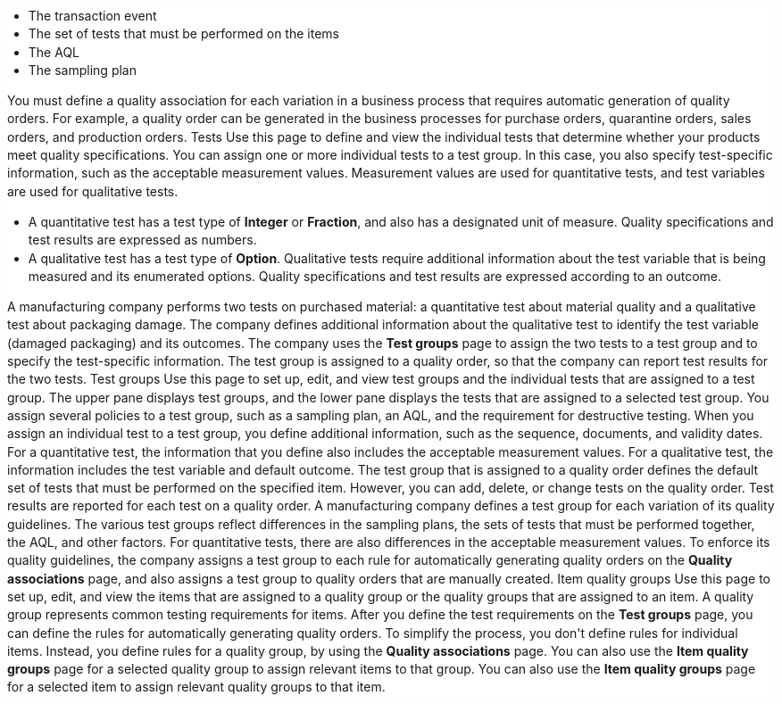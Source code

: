 <ul>
<li>The transaction event</li>
<li>The set of tests that must be performed on the items</li>
<li>The AQL</li>
<li>The sampling plan</li>
</ul>
You must define a quality association for each variation in a business process that requires automatic generation of quality orders. For example, a quality order can be generated in the business processes for purchase orders, quarantine orders, sales orders, and production orders.</td>
</tr>
<tr class="even">
<td>Tests</td>
<td>Use this page to define and view the individual tests that determine whether your products meet quality specifications. You can assign one or more individual tests to a test group. In this case, you also specify test-specific information, such as the acceptable measurement values. Measurement values are used for quantitative tests, and test variables are used for qualitative tests.
<ul>
<li>A quantitative test has a test type of <strong>Integer</strong> or <strong>Fraction</strong>, and also has a designated unit of measure. Quality specifications and test results are expressed as numbers.</li>
<li>A qualitative test has a test type of <strong>Option</strong>. Qualitative tests require additional information about the test variable that is being measured and its enumerated options. Quality specifications and test results are expressed according to an outcome.</li>
</ul></td>
<td>A manufacturing company performs two tests on purchased material: a quantitative test about material quality and a qualitative test about packaging damage. The company defines additional information about the qualitative test to identify the test variable (damaged packaging) and its outcomes. The company uses the <strong>Test groups</strong> page to assign the two tests to a test group and to specify the test-specific information. The test group is assigned to a quality order, so that the company can report test results for the two tests.</td>
</tr>
<tr class="odd">
<td>Test groups</td>
<td>Use this page to set up, edit, and view test groups and the individual tests that are assigned to a test group. The upper pane displays test groups, and the lower pane displays the tests that are assigned to a selected test group. You assign several policies to a test group, such as a sampling plan, an AQL, and the requirement for destructive testing. When you assign an individual test to a test group, you define additional information, such as the sequence, documents, and validity dates. For a quantitative test, the information that you define also includes the acceptable measurement values. For a qualitative test, the information includes the test variable and default outcome. The test group that is assigned to a quality order defines the default set of tests that must be performed on the specified item. However, you can add, delete, or change tests on the quality order. Test results are reported for each test on a quality order.</td>
<td>A manufacturing company defines a test group for each variation of its quality guidelines. The various test groups reflect differences in the sampling plans, the sets of tests that must be performed together, the AQL, and other factors. For quantitative tests, there are also differences in the acceptable measurement values. To enforce its quality guidelines, the company assigns a test group to each rule for automatically generating quality orders on the <strong>Quality associations</strong> page, and also assigns a test group to quality orders that are manually created.</td>
</tr>
<tr class="even">
<td>Item quality groups</td>
<td>Use this page to set up, edit, and view the items that are assigned to a quality group or the quality groups that are assigned to an item. A quality group represents common testing requirements for items. After you define the test requirements on the <strong>Test groups</strong> page, you can define the rules for automatically generating quality orders. To simplify the process, you don&#39;t define rules for individual items. Instead, you define rules for a quality group, by using the <strong>Quality associations</strong> page. You can also use the <strong>Item quality groups</strong> page for a selected quality group to assign relevant items to that group. You can also use the <strong>Item quality groups</strong> page for a selected item to assign relevant quality groups to that item.</td>